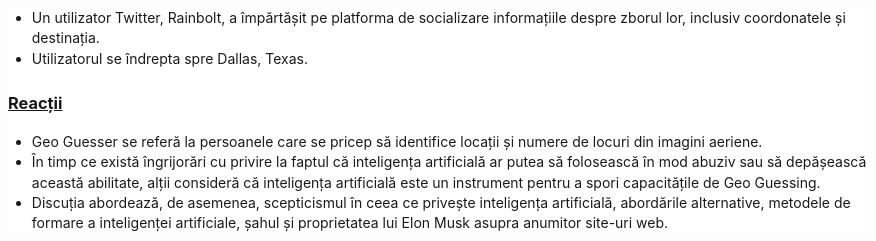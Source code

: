 - Un utilizator Twitter, Rainbolt, a împărtășit pe platforma de socializare informațiile despre zborul lor, inclusiv coordonatele și destinația.
- Utilizatorul se îndrepta spre Dallas, Texas.

### [Reacții](https://news.ycombinator.com/item?id=37383245)

- Geo Guesser se referă la persoanele care se pricep să identifice locații și numere de locuri din imagini aeriene.
- În timp ce există îngrijorări cu privire la faptul că inteligența artificială ar putea să folosească în mod abuziv sau să depășească această abilitate, alții consideră că inteligența artificială este un instrument pentru a spori capacitățile de Geo Guessing.
- Discuția abordează, de asemenea, scepticismul în ceea ce privește inteligența artificială, abordările alternative, metodele de formare a inteligenței artificiale, șahul și proprietatea lui Elon Musk asupra anumitor site-uri web.

<head>
  <meta property="og:title" content="VSCodium - Binariile open-source ale VSCode" />
  <meta property="og:type" content="website" />
  <meta property="og:image" content="https://og.cho.sh/api/og/?title=VSCodium%20-%20Binariile%20open-source%20ale%20VSCode&subheading=mar%C8%9Bi%2C%205%20septembrie%202023%3A%20Rezumat%20Hacker%20News" />
</head>
